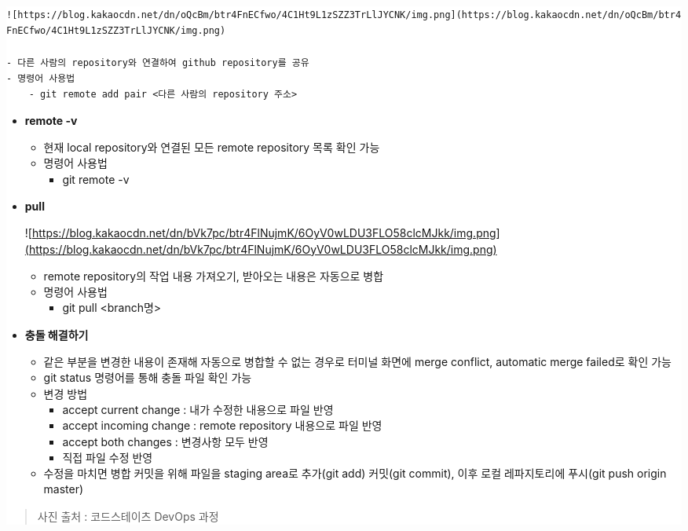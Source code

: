     ![https://blog.kakaocdn.net/dn/oQcBm/btr4FnECfwo/4C1Ht9L1zSZZ3TrLlJYCNK/img.png](https://blog.kakaocdn.net/dn/oQcBm/btr4FnECfwo/4C1Ht9L1zSZZ3TrLlJYCNK/img.png)
    
    - 다른 사람의 repository와 연결하여 github repository를 공유
    - 명령어 사용법
        - git remote add pair <다른 사람의 repository 주소>
- **remote -v**
    - 현재 local repository와 연결된 모든 remote repository 목록 확인 가능
    - 명령어 사용법
        - git remote -v
- **pull**
    
    ![https://blog.kakaocdn.net/dn/bVk7pc/btr4FlNujmK/6OyV0wLDU3FLO58clcMJkk/img.png](https://blog.kakaocdn.net/dn/bVk7pc/btr4FlNujmK/6OyV0wLDU3FLO58clcMJkk/img.png)
    
    - remote repository의 작업 내용 가져오기, 받아오는 내용은 자동으로 병합
    - 명령어 사용법
        - git pull <shortname> <branch명>
- **충돌 해결하기**
    - 같은 부분을 변경한 내용이 존재해 자동으로 병합할 수 없는 경우로 터미널 화면에 merge conflict, automatic merge failed로 확인 가능
    - git status 명령어를 통해 충돌 파일 확인 가능
    - 변경 방법
        - accept current change : 내가 수정한 내용으로 파일 반영
        - accept incoming change : remote repository 내용으로 파일 반영
        - accept both changes : 변경사항 모두 반영
        - 직접 파일 수정 반영
    - 수정을 마치면 병합 커밋을 위해 파일을 staging area로 추가(git add) 커밋(git commit), 이후 로컬 레파지토리에 푸시(git push origin master)

> 사진 출처 : 코드스테이츠 DevOps 과정
>